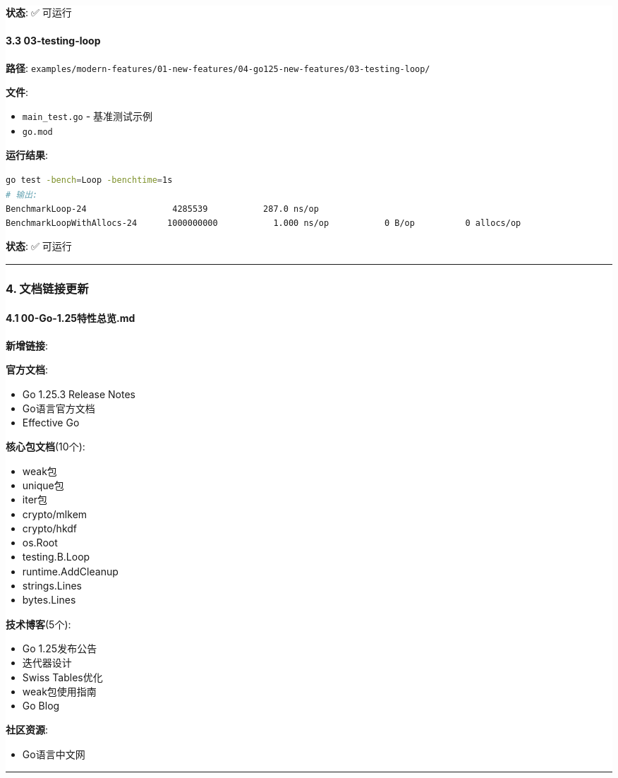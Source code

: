 **状态**: ✅ 可运行

#### 3.3 03-testing-loop

**路径**: `examples/modern-features/01-new-features/04-go125-new-features/03-testing-loop/`

**文件**:
- `main_test.go` - 基准测试示例
- `go.mod`

**运行结果**:
```bash
go test -bench=Loop -benchtime=1s
# 输出:
BenchmarkLoop-24              	 4285539	       287.0 ns/op
BenchmarkLoopWithAllocs-24    	1000000000	         1.000 ns/op	       0 B/op	       0 allocs/op
```

**状态**: ✅ 可运行

---

### 4. 文档链接更新

#### 4.1 00-Go-1.25特性总览.md

**新增链接**:

**官方文档**:
- Go 1.25.3 Release Notes
- Go语言官方文档
- Effective Go

**核心包文档**(10个):
- weak包
- unique包
- iter包
- crypto/mlkem
- crypto/hkdf
- os.Root
- testing.B.Loop
- runtime.AddCleanup
- strings.Lines
- bytes.Lines

**技术博客**(5个):
- Go 1.25发布公告
- 迭代器设计
- Swiss Tables优化
- weak包使用指南
- Go Blog

**社区资源**:
- Go语言中文网

---